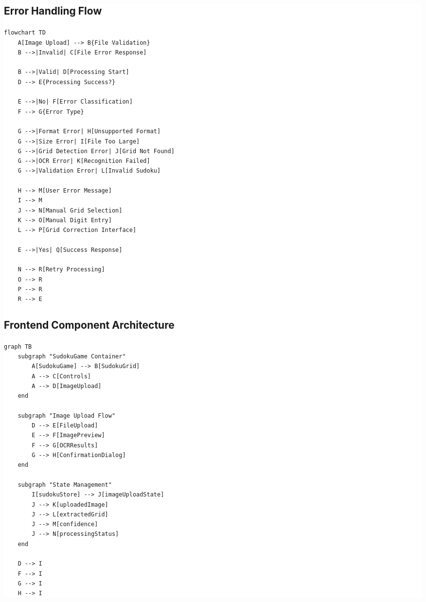 ## Error Handling Flow

```mermaid
flowchart TD
    A[Image Upload] --> B{File Validation}
    B -->|Invalid| C[File Error Response]
    
    B -->|Valid| D[Processing Start]
    D --> E{Processing Success?}
    
    E -->|No| F[Error Classification]
    F --> G{Error Type}
    
    G -->|Format Error| H[Unsupported Format]
    G -->|Size Error| I[File Too Large]
    G -->|Grid Detection Error| J[Grid Not Found]
    G -->|OCR Error| K[Recognition Failed]
    G -->|Validation Error| L[Invalid Sudoku]
    
    H --> M[User Error Message]
    I --> M
    J --> N[Manual Grid Selection]
    K --> O[Manual Digit Entry]
    L --> P[Grid Correction Interface]
    
    E -->|Yes| Q[Success Response]
    
    N --> R[Retry Processing]
    O --> R
    P --> R
    R --> E
```

## Frontend Component Architecture

```mermaid
graph TB
    subgraph "SudokuGame Container"
        A[SudokuGame] --> B[SudokuGrid]
        A --> C[Controls]
        A --> D[ImageUpload]
    end
    
    subgraph "Image Upload Flow"
        D --> E[FileUpload]
        E --> F[ImagePreview]
        F --> G[OCRResults]
        G --> H[ConfirmationDialog]
    end
    
    subgraph "State Management"
        I[sudokuStore] --> J[imageUploadState]
        J --> K[uploadedImage]
        J --> L[extractedGrid]
        J --> M[confidence]
        J --> N[processingStatus]
    end
    
    D --> I
    F --> I
    G --> I
    H --> I
```
